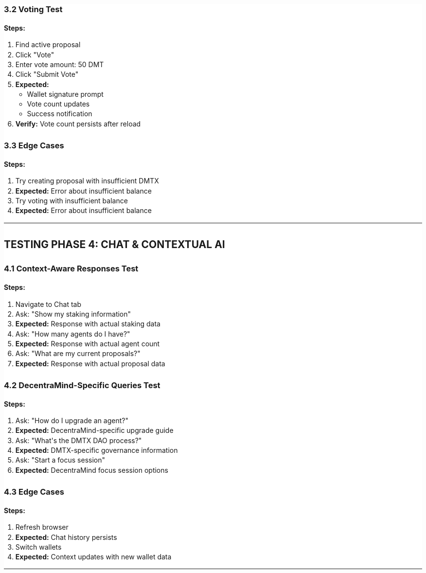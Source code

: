 ### **3.2 Voting Test**
**Steps:**
1. Find active proposal
2. Click "Vote"
3. Enter vote amount: 50 DMT
4. Click "Submit Vote"
5. **Expected:**
   - Wallet signature prompt
   - Vote count updates
   - Success notification
6. **Verify:** Vote count persists after reload

### **3.3 Edge Cases**
**Steps:**
1. Try creating proposal with insufficient DMTX
2. **Expected:** Error about insufficient balance
3. Try voting with insufficient balance
4. **Expected:** Error about insufficient balance

---

## **TESTING PHASE 4: CHAT & CONTEXTUAL AI**

### **4.1 Context-Aware Responses Test**
**Steps:**
1. Navigate to Chat tab
2. Ask: "Show my staking information"
3. **Expected:** Response with actual staking data
4. Ask: "How many agents do I have?"
5. **Expected:** Response with actual agent count
6. Ask: "What are my current proposals?"
7. **Expected:** Response with actual proposal data

### **4.2 DecentraMind-Specific Queries Test**
**Steps:**
1. Ask: "How do I upgrade an agent?"
2. **Expected:** DecentraMind-specific upgrade guide
3. Ask: "What's the DMTX DAO process?"
4. **Expected:** DMTX-specific governance information
5. Ask: "Start a focus session"
6. **Expected:** DecentraMind focus session options

### **4.3 Edge Cases**
**Steps:**
1. Refresh browser
2. **Expected:** Chat history persists
3. Switch wallets
4. **Expected:** Context updates with new wallet data

---